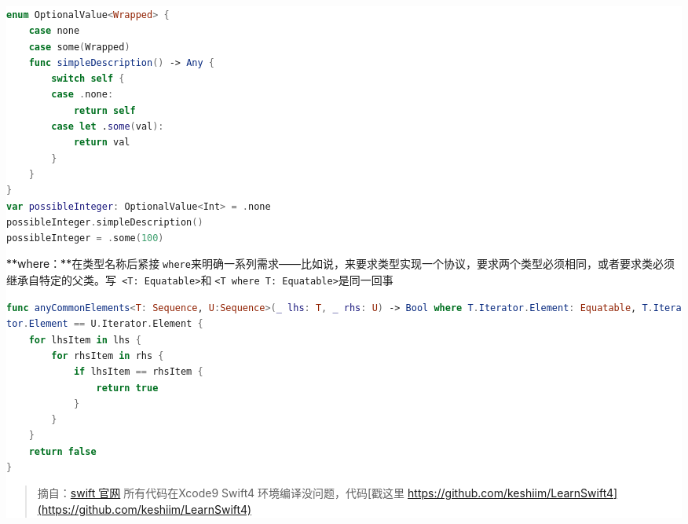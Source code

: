 ```swift
enum OptionalValue<Wrapped> {
    case none
    case some(Wrapped)
    func simpleDescription() -> Any {
        switch self {
        case .none:
            return self
        case let .some(val):
            return val
        }
    }
}
var possibleInteger: OptionalValue<Int> = .none
possibleInteger.simpleDescription()
possibleInteger = .some(100)
```

**where：**在类型名称后紧接 `where`来明确一系列需求——比如说，来要求类型实现一个协议，要求两个类型必须相同，或者要求类必须继承自特定的父类。写` <T: Equatable>`和 `<T where T: Equatable>`是同一回事

```swift
func anyCommonElements<T: Sequence, U:Sequence>(_ lhs: T, _ rhs: U) -> Bool where T.Iterator.Element: Equatable, T.Iterator.Element == U.Iterator.Element {
    for lhsItem in lhs {
        for rhsItem in rhs {
            if lhsItem == rhsItem {
                return true
            }
        }
    }
    return false
}

```
> 摘自：[swift 官网](https://developer.apple.com/library/content/documentation/Swift/Conceptual/Swift_Programming_Language/index.html#//apple_ref/doc/uid/TP40014097-CH3-ID0)
> 所有代码在Xcode9 Swift4 环境编译没问题，代码[戳这里 https://github.com/keshiim/LearnSwift4](https://github.com/keshiim/LearnSwift4)


